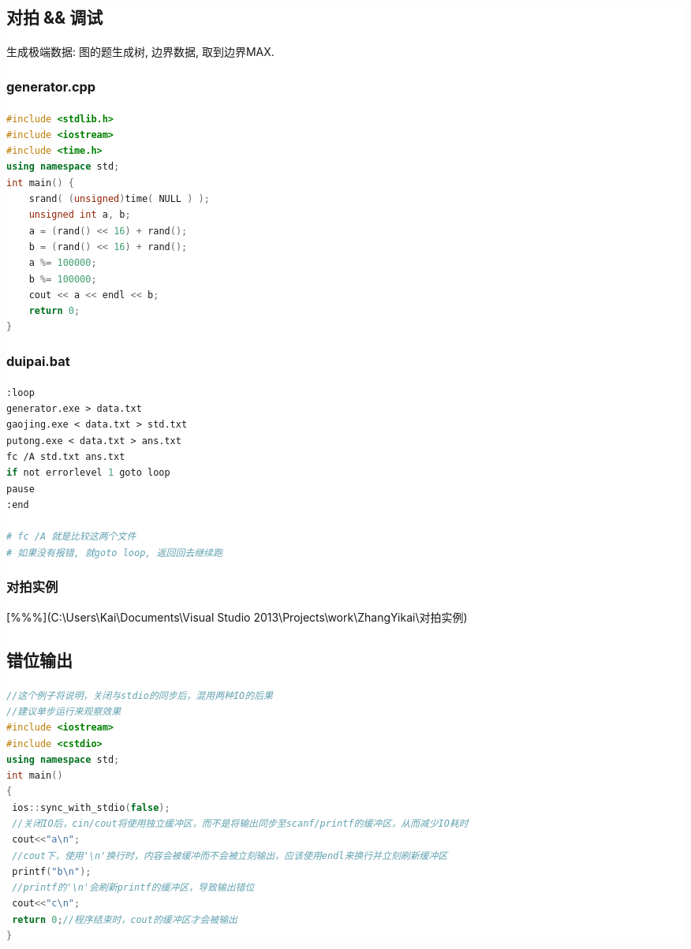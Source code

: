 ## 对拍 && 调试

生成极端数据: 图的题生成树, 边界数据, 取到边界MAX.

### generator.cpp

```c++
#include <stdlib.h>
#include <iostream>
#include <time.h> 
using namespace std;
int main() {
	srand( (unsigned)time( NULL ) );
	unsigned int a, b;
	a = (rand() << 16) + rand();
	b = (rand() << 16) + rand();
	a %= 100000;
	b %= 100000;
	cout << a << endl << b; 
	return 0;
}
```

### duipai.bat

```tcl
:loop
generator.exe > data.txt   
gaojing.exe < data.txt > std.txt  
putong.exe < data.txt > ans.txt 
fc /A std.txt ans.txt
if not errorlevel 1 goto loop
pause
:end

# fc /A 就是比较这两个文件
# 如果没有报错, 就goto loop, 返回回去继续跑
```

### 对拍实例

[%%%](C:\Users\Kai\Documents\Visual Studio 2013\Projects\work\ZhangYikai\对拍实例)



## 错位输出

```c++
//这个例子将说明，关闭与stdio的同步后，混用两种IO的后果
//建议单步运行来观察效果
#include <iostream>
#include <cstdio>
using namespace std;
int main()
{
 ios::sync_with_stdio(false);
 //关闭IO后，cin/cout将使用独立缓冲区，而不是将输出同步至scanf/printf的缓冲区，从而减少IO耗时
 cout<<"a\n";
 //cout下，使用'\n'换行时，内容会被缓冲而不会被立刻输出，应该使用endl来换行并立刻刷新缓冲区
 printf("b\n");
 //printf的'\n'会刷新printf的缓冲区，导致输出错位
 cout<<"c\n";
 return 0;//程序结束时，cout的缓冲区才会被输出
}
```
